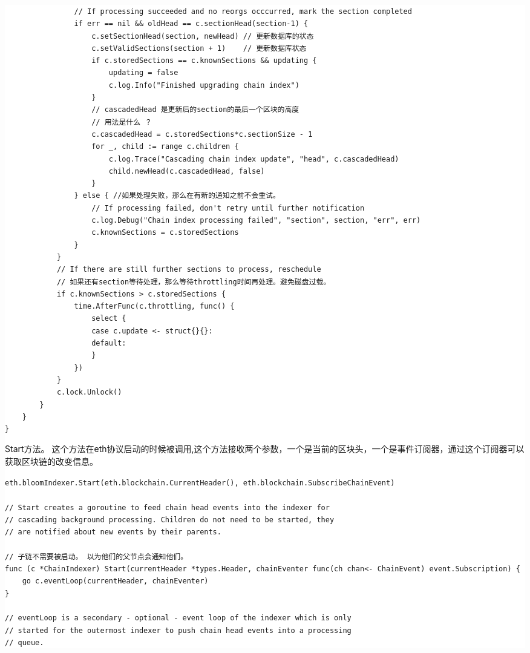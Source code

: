 					// If processing succeeded and no reorgs occcurred, mark the section completed
					if err == nil && oldHead == c.sectionHead(section-1) {
						c.setSectionHead(section, newHead) // 更新数据库的状态
						c.setValidSections(section + 1)    // 更新数据库状态
						if c.storedSections == c.knownSections && updating {
							updating = false
							c.log.Info("Finished upgrading chain index")
						}
						// cascadedHead 是更新后的section的最后一个区块的高度
						// 用法是什么 ？
						c.cascadedHead = c.storedSections*c.sectionSize - 1
						for _, child := range c.children {
							c.log.Trace("Cascading chain index update", "head", c.cascadedHead)
							child.newHead(c.cascadedHead, false)
						}
					} else { //如果处理失败，那么在有新的通知之前不会重试。
						// If processing failed, don't retry until further notification
						c.log.Debug("Chain index processing failed", "section", section, "err", err)
						c.knownSections = c.storedSections
					}
				}
				// If there are still further sections to process, reschedule
				// 如果还有section等待处理，那么等待throttling时间再处理。避免磁盘过载。
				if c.knownSections > c.storedSections {
					time.AfterFunc(c.throttling, func() {
						select {
						case c.update <- struct{}{}:
						default:
						}
					})
				}
				c.lock.Unlock()
			}
		}
	}


Start方法。 这个方法在eth协议启动的时候被调用,这个方法接收两个参数，一个是当前的区块头，一个是事件订阅器，通过这个订阅器可以获取区块链的改变信息。

	eth.bloomIndexer.Start(eth.blockchain.CurrentHeader(), eth.blockchain.SubscribeChainEvent)

	// Start creates a goroutine to feed chain head events into the indexer for
	// cascading background processing. Children do not need to be started, they
	// are notified about new events by their parents.

	// 子链不需要被启动。 以为他们的父节点会通知他们。
	func (c *ChainIndexer) Start(currentHeader *types.Header, chainEventer func(ch chan<- ChainEvent) event.Subscription) {
		go c.eventLoop(currentHeader, chainEventer)
	}

	// eventLoop is a secondary - optional - event loop of the indexer which is only
	// started for the outermost indexer to push chain head events into a processing
	// queue.
